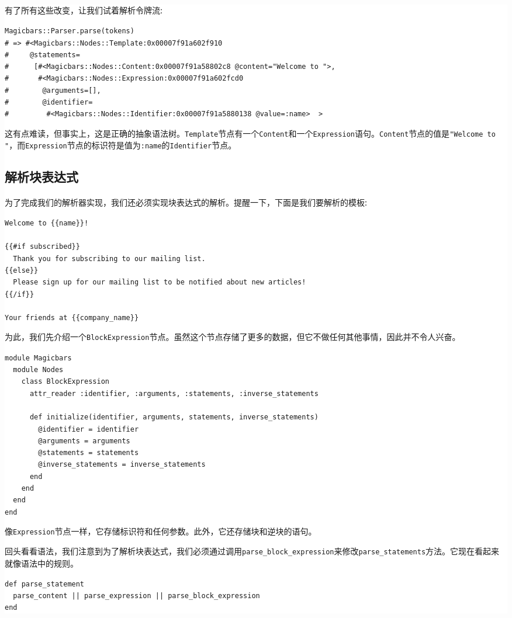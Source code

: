 有了所有这些改变，让我们试着解析令牌流:

```
Magicbars::Parser.parse(tokens)
# => #<Magicbars::Nodes::Template:0x00007f91a602f910
#     @statements=
#      [#<Magicbars::Nodes::Content:0x00007f91a58802c8 @content="Welcome to ">,
#       #<Magicbars::Nodes::Expression:0x00007f91a602fcd0
#        @arguments=[],
#        @identifier=
#         #<Magicbars::Nodes::Identifier:0x00007f91a5880138 @value=:name>  > 
```

这有点难读，但事实上，这是正确的抽象语法树。`Template`节点有一个`Content`和一个`Expression`语句。`Content`节点的值是`"Welcome to "`，而`Expression`节点的标识符是值为`:name`的`Identifier`节点。

## [](#parsing-block-expressions)解析块表达式

为了完成我们的解析器实现，我们还必须实现块表达式的解析。提醒一下，下面是我们要解析的模板:

```
Welcome to {{name}}!

{{#if subscribed}}
  Thank you for subscribing to our mailing list.
{{else}}
  Please sign up for our mailing list to be notified about new articles!
{{/if}}

Your friends at {{company_name}} 
```

为此，我们先介绍一个`BlockExpression`节点。虽然这个节点存储了更多的数据，但它不做任何其他事情，因此并不令人兴奋。

```
module Magicbars
  module Nodes
    class BlockExpression
      attr_reader :identifier, :arguments, :statements, :inverse_statements

      def initialize(identifier, arguments, statements, inverse_statements)
        @identifier = identifier
        @arguments = arguments
        @statements = statements
        @inverse_statements = inverse_statements
      end
    end
  end
end 
```

像`Expression`节点一样，它存储标识符和任何参数。此外，它还存储块和逆块的语句。

回头看看语法，我们注意到为了解析块表达式，我们必须通过调用`parse_block_expression`来修改`parse_statements`方法。它现在看起来就像语法中的规则。

```
def parse_statement
  parse_content || parse_expression || parse_block_expression
end 
```
